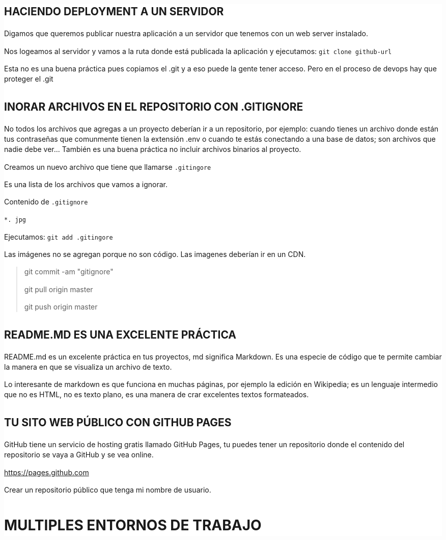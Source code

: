 ## HACIENDO DEPLOYMENT A UN SERVIDOR

Digamos que queremos publicar nuestra aplicación a un servidor que tenemos con un web server instalado.

Nos logeamos al servidor y vamos a la ruta donde está publicada la aplicación y ejecutamos: `git clone github-url`

Esta no es una buena práctica pues copiamos el .git y a eso puede la gente tener acceso. Pero en el proceso de devops hay que proteger el .git

## INORAR ARCHIVOS EN EL REPOSITORIO CON .GITIGNORE

No todos los archivos que agregas a un proyecto deberían ir a un repositorio, por ejemplo: cuando tienes un archivo donde están tus contraseñas que comunmente tienen la extensión .env o cuando te estás conectando a una base de datos; son archivos que nadie debe ver... También es una buena práctica no incluir archivos binarios al proyecto.

Creamos un nuevo archivo que tiene que llamarse `.gitingore`

Es una lista de los archivos que vamos a ignorar.

Contenido de `.gitignore`

    *. jpg

  Ejecutamos: `git add .gitingore`

  Las imágenes no se agregan porque no son código. Las imagenes deberían ir en un CDN.

  > git commit -am "gitignore"
  >
  > git pull origin master
  >
  > git push origin master

## README.MD ES UNA EXCELENTE PRÁCTICA

README.md es un excelente práctica en tus proyectos, md significa Markdown. Es una especie de código que te permite cambiar la manera en que se visualiza un archivo de texto.

Lo interesante de markdown es que funciona en muchas páginas, por ejemplo la edición en Wikipedia; es un lenguaje intermedio que no es HTML, no es texto plano, es una manera de crar excelentes textos formateados.

## TU SITO WEB PÚBLICO CON GITHUB PAGES

GitHub tiene un servicio de hosting gratis llamado GitHub Pages, tu puedes tener un repositorio donde el contenido del repositorio se vaya a GitHub y se vea online.

https://pages.github.com

Crear un repositorio público que tenga mi nombre de usuario.

# MULTIPLES ENTORNOS DE TRABAJO
